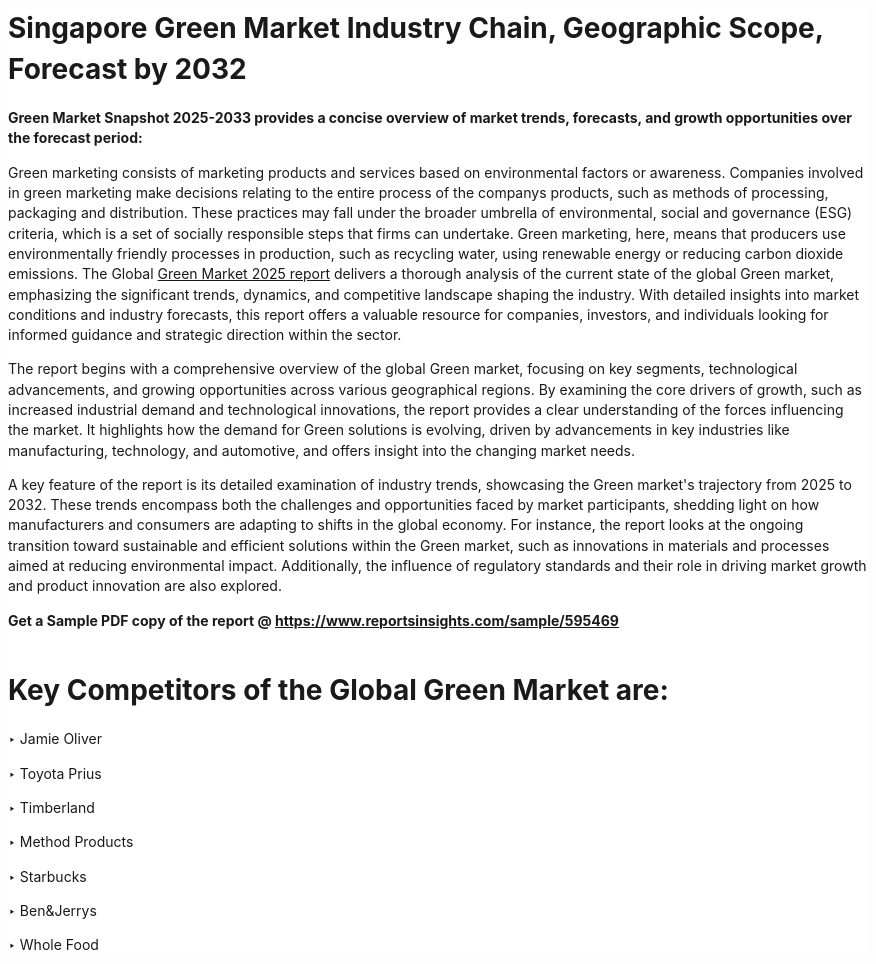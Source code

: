 # Singapore Green Market Industry Chain, Geographic Scope, Forecast by 2032

<strong>Green Market Snapshot 2025-2033 provides a concise overview of market trends, forecasts, and growth opportunities over the forecast period:</strong>

Green marketing consists of marketing products and services based on environmental factors or awareness. Companies involved in green marketing make decisions relating to the entire process of the companys products, such as methods of processing, packaging and distribution. These practices may fall under the broader umbrella of environmental, social and governance (ESG) criteria, which is a set of socially responsible steps that firms can undertake. Green marketing, here, means that producers use environmentally friendly processes in production, such as recycling water, using renewable energy or reducing carbon dioxide emissions. The Global <a href=https://www.reportsinsights.com/sample/595469>Green Market 2025 report</a> delivers a thorough analysis of the current state of the global Green market, emphasizing the significant trends, dynamics, and competitive landscape shaping the industry. With detailed insights into market conditions and industry forecasts, this report offers a valuable resource for companies, investors, and individuals looking for informed guidance and strategic direction within the sector.

The report begins with a comprehensive overview of the global Green market, focusing on key segments, technological advancements, and growing opportunities across various geographical regions. By examining the core drivers of growth, such as increased industrial demand and technological innovations, the report provides a clear understanding of the forces influencing the market. It highlights how the demand for Green solutions is evolving, driven by advancements in key industries like manufacturing, technology, and automotive, and offers insight into the changing market needs.

A key feature of the report is its detailed examination of industry trends, showcasing the Green market's trajectory from 2025 to 2032. These trends encompass both the challenges and opportunities faced by market participants, shedding light on how manufacturers and consumers are adapting to shifts in the global economy. For instance, the report looks at the ongoing transition toward sustainable and efficient solutions within the Green market, such as innovations in materials and processes aimed at reducing environmental impact. Additionally, the influence of regulatory standards and their role in driving market growth and product innovation are also explored.

<strong>Get a Sample PDF copy of the report @ <a href=https://www.reportsinsights.com/sample/595469>https://www.reportsinsights.com/sample/595469</a></strong>

# <strong>Key Competitors of the Global Green Market are:</strong>

‣ Jamie Oliver

‣ Toyota Prius

‣ Timberland

‣ Method Products

‣ Starbucks

‣ Ben&Jerrys

‣ Whole Food
